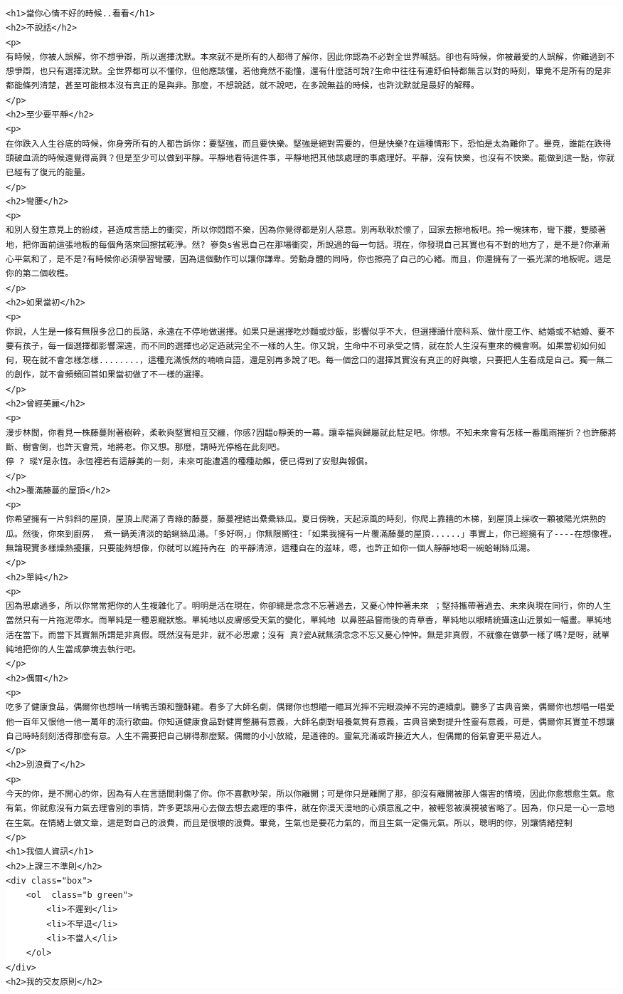     <h1>當你心情不好的時候..看看</h1>
    <h2>不說話</h2>
    <p>
    有時候，你被人誤解，你不想爭辯，所以選擇沈默。本來就不是所有的人都得了解你，因此你認為不必對全世界喊話。卻也有時候，你被最愛的人誤解，你難過到不想爭辯，也只有選擇沈默。全世界都可以不懂你，但他應該懂，若他竟然不能懂，還有什麼話可說?生命中往往有連舒伯特都無言以對的時刻，畢竟不是所有的是非都能條列清楚，甚至可能根本沒有真正的是與非。那麼，不想說話，就不說吧，在多說無益的時候，也許沈默就是最好的解釋。
    </p>
    <h2>至少要平靜</h2>
    <p>
    在你跌入人生谷底的時候，你身旁所有的人都告訴你：要堅強，而且要快樂。堅強是絕對需要的，但是快樂?在這種情形下，恐怕是太為難你了。畢竟，誰能在跌得頭破血流的時候還覺得高興？但是至少可以做到平靜。平靜地看待這件事，平靜地把其他該處理的事處理好。平靜，沒有快樂，也沒有不快樂。能做到這一點，你就已經有了復元的能量。
    </p>
    <h2>彎腰</h2>
    <p>
    和別人發生意見上的紛歧，甚造成言語上的衝突，所以你悶悶不樂，因為你覺得都是別人惡意。別再耿耿於懷了，回家去擦地板吧。拎一塊抹布，彎下腰，雙膝著地，把你面前這張地板的每個角落來回擦拭乾淨。然? 嵾奐s省思自己在那場衝突，所說過的每一句話。現在，你發現自己其實也有不對的地方了，是不是?你漸漸心平氣和了，是不是?有時候你必須學習彎腰，因為這個動作可以讓你謙卑。勞動身體的同時，你也擦亮了自己的心緒。而且，你還擁有了一張光潔的地板呢。這是你的第二個收穫。
    </p>
    <h2>如果當初</h2>
    <p>
    你說，人生是一條有無限多岔口的長路，永遠在不停地做選擇。如果只是選擇吃炒麵或炒飯，影響似乎不大，但選擇讀什麼科系、做什麼工作、結婚或不結婚、要不要有孩子，每一個選擇都影響深遠，而不同的選擇也必定造就完全不一樣的人生。你又說，生命中不可承受之情，就在於人生沒有重來的機會啊。如果當初如何如何，現在就不會怎樣怎樣........，這種充滿悵然的喃喃自語，還是別再多說了吧。每一個岔口的選擇其實沒有真正的好與壞，只要把人生看成是自己。獨一無二的創作，就不會頻頻回首如果當初做了不一樣的選擇。
    </p>
    <h2>曾經美麗</h2>
    <p>
    漫步林間，你看見一株藤蔓附著樹幹，柔軟與堅實相互交纏，你感?囥馧o靜美的一幕。讓幸福與歸屬就此駐足吧。你想。不知未來會有怎樣一番風雨摧折？也許藤將斷、樹會倒，也許天會荒，地將老。你又想。那麼，請時光停格在此刻吧。
    停 ? 瑽Y是永恆。永恆裡若有這靜美的一刻，未來可能遭遇的種種劫難，便已得到了安慰與報償。
    </p>
    <h2>覆滿藤蔓的屋頂</h2>
    <p>
    你希望擁有一片斜斜的屋頂，屋頂上爬滿了青綠的藤蔓，藤蔓裡結出纍纍絲瓜。夏日傍晚，天起涼風的時刻，你爬上靠牆的木梯，到屋頂上採收一顆被陽光烘熟的瓜。然後，你來到廚房， 煮一鍋美清淡的蛤蜊絲瓜湯。「多好啊，」你無限嚮往:「如果我擁有一片覆滿藤蔓的屋頂......」事實上，你已經擁有了----在想像裡。無論現實多樣燥熱擾攘，只要能夠想像，你就可以維持內在 的平靜清涼，這種自在的滋味，嗯，也許正如你一個人靜靜地喝一碗蛤蜊絲瓜湯。
    </p>
    <h2>單純</h2>
    <p>
    因為思慮過多，所以你常常把你的人生複雜化了。明明是活在現在，你卻總是念念不忘著過去，又憂心忡忡著未來 ；堅持攜帶著過去、未來與現在同行，你的人生當然只有一片拖泥帶水。而單純是一種恩寵狀態。單純地以皮膚感受天氣的變化，單純地 以鼻腔品嘗雨後的青草香，單純地以眼睛統攝遠山近景如一幅畫。單純地活在當下。而當下其實無所謂是非真假。既然沒有是非，就不必思慮；沒有 真?瓷A就無須念念不忘又憂心忡忡。無是非真假，不就像在做夢一樣了嗎?是呀，就單純地把你的人生當成夢境去執行吧。
    </p>
    <h2>偶爾</h2>
    <p>
    吃多了健康食品，偶爾你也想啃一啃鴨舌頭和鹽酥雞。看多了大師名劇，偶爾你也想瞄一瞄耳光摔不完眼淚掉不完的連續劇。聽多了古典音樂，偶爾你也想唱一唱愛他一百年又恨他一他一萬年的流行歌曲。你知道健康食品對健胃整腸有意義，大師名劇對培養氣質有意義，古典音樂對提升性靈有意義，可是，偶爾你其實並不想讓自己時時刻刻活得那麼有意。人生不需要把自己綁得那麼緊。偶爾的小小放縱，是道德的。靈氣充滿或許接近大人，但偶爾的俗氣會更平易近人。
    </p>
    <h2>別浪費了</h2>
    <p>
    今天的你，是不開心的你，因為有人在言語間刺傷了你。你不喜歡吵架，所以你離開；可是你只是離開了那，卻沒有離開被那人傷害的情境，因此你愈想愈生氣。愈有氣，你就愈沒有力氣去理會別的事情，許多更該用心去做去想去處理的事件，就在你漫天漫地的心煩意亂之中，被輕忽被漠視被省略了。因為，你只是一心一意地在生氣。在情緒上做文章，這是對自己的浪費，而且是很壞的浪費。畢竟，生氣也是要花力氣的，而且生氣一定傷元氣。所以，聰明的你，別讓情緒控制
    </p>
    <h1>我個人資訊</h1>
    <h2>上課三不準則</h2>
    <div class="box">
        <ol  class="b green">
            <li>不遲到</li>
            <li>不早退</li>
            <li>不當人</li>
        </ol>
    </div>
    <h2>我的交友原則</h2>